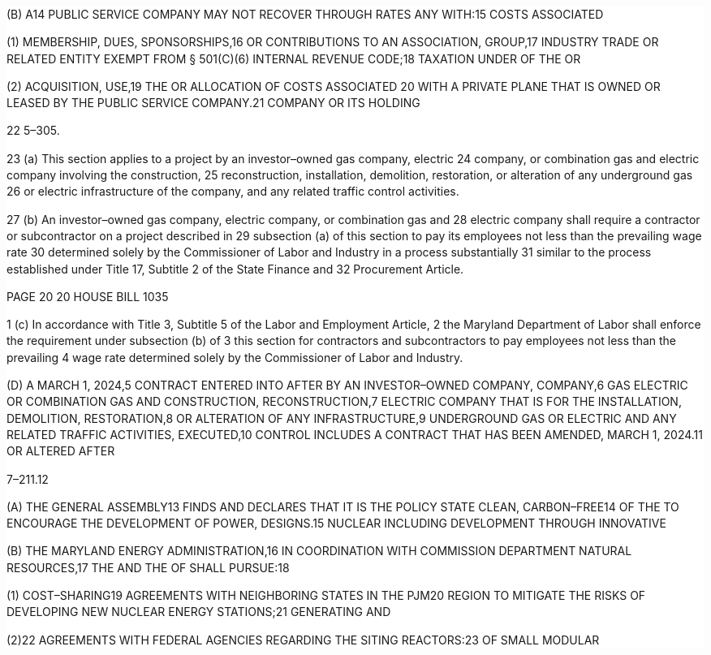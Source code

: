 (B) A14 PUBLIC SERVICE COMPANY MAY NOT RECOVER THROUGH RATES ANY
WITH:15 COSTS ASSOCIATED

(1) MEMBERSHIP, DUES, SPONSORSHIPS,16 OR CONTRIBUTIONS TO AN
ASSOCIATION, GROUP,17 INDUSTRY TRADE OR RELATED ENTITY EXEMPT FROM
§ 501(C)(6) INTERNAL REVENUE CODE;18 TAXATION UNDER OF THE OR

(2) ACQUISITION, USE,19 THE OR ALLOCATION OF COSTS ASSOCIATED
20 WITH A PRIVATE PLANE THAT IS OWNED OR LEASED BY THE PUBLIC SERVICE
COMPANY.21 COMPANY OR ITS HOLDING

22 5–305.

23 (a) This section applies to a project by an investor–owned gas company, electric
24 company, or combination gas and electric company involving the construction,
25 reconstruction, installation, demolition, restoration, or alteration of any underground gas
26 or electric infrastructure of the company, and any related traffic control activities.

27 (b) An investor–owned gas company, electric company, or combination gas and
28 electric company shall require a contractor or subcontractor on a project described in
29 subsection (a) of this section to pay its employees not less than the prevailing wage rate
30 determined solely by the Commissioner of Labor and Industry in a process substantially
31 similar to the process established under Title 17, Subtitle 2 of the State Finance and
32 Procurement Article.

PAGE 20
20 HOUSE BILL 1035

1 (c) In accordance with Title 3, Subtitle 5 of the Labor and Employment Article,
2 the Maryland Department of Labor shall enforce the requirement under subsection (b) of
3 this section for contractors and subcontractors to pay employees not less than the prevailing
4 wage rate determined solely by the Commissioner of Labor and Industry.

(D) A MARCH 1, 2024,5 CONTRACT ENTERED INTO AFTER BY AN
INVESTOR–OWNED COMPANY, COMPANY,6 GAS ELECTRIC OR COMBINATION GAS AND
CONSTRUCTION, RECONSTRUCTION,7 ELECTRIC COMPANY THAT IS FOR THE
INSTALLATION, DEMOLITION, RESTORATION,8 OR ALTERATION OF ANY
INFRASTRUCTURE,9 UNDERGROUND GAS OR ELECTRIC AND ANY RELATED TRAFFIC
ACTIVITIES, EXECUTED,10 CONTROL INCLUDES A CONTRACT THAT HAS BEEN
AMENDED, MARCH 1, 2024.11 OR ALTERED AFTER

7–211.12

(A) THE GENERAL ASSEMBLY13 FINDS AND DECLARES THAT IT IS THE POLICY
STATE CLEAN, CARBON–FREE14 OF THE TO ENCOURAGE THE DEVELOPMENT OF
POWER, DESIGNS.15 NUCLEAR INCLUDING DEVELOPMENT THROUGH INNOVATIVE

(B) THE MARYLAND ENERGY ADMINISTRATION,16 IN COORDINATION WITH
COMMISSION DEPARTMENT NATURAL RESOURCES,17 THE AND THE OF SHALL
PURSUE:18

(1) COST–SHARING19 AGREEMENTS WITH NEIGHBORING STATES IN THE
PJM20 REGION TO MITIGATE THE RISKS OF DEVELOPING NEW NUCLEAR ENERGY
STATIONS;21 GENERATING AND

(2)22 AGREEMENTS WITH FEDERAL AGENCIES REGARDING THE SITING
REACTORS:23 OF SMALL MODULAR
